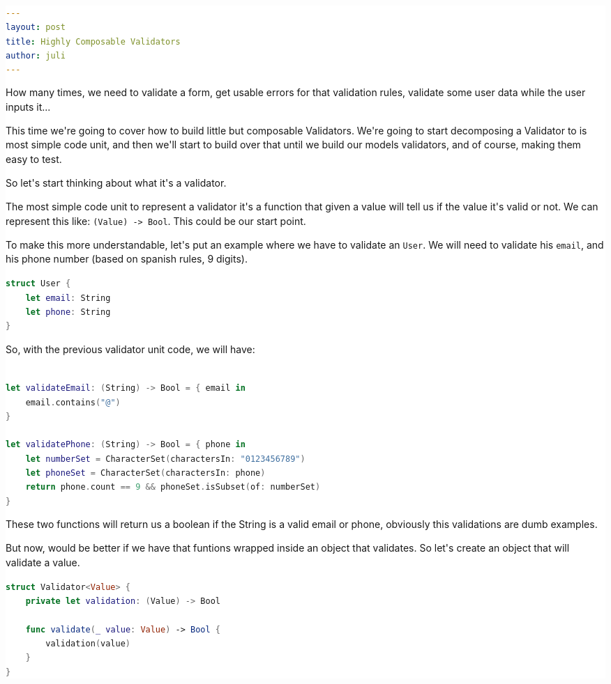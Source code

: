 ```yaml
---
layout: post
title: Highly Composable Validators
author: juli
---
```


How many times, we need to validate a form, get usable errors for that validation rules, validate some user data while the user inputs it...

This time we're going to cover how to build little but composable Validators. We're going to start decomposing a Validator to is most simple code unit, and then we'll start to build over that until we build our models validators, and of course, making them easy to test.

So let's start thinking about what it's a validator.

The most simple code unit to represent a validator it's a function that given a value will tell us if the value it's valid or not. We can represent this like: `(Value) -> Bool`. This could be our start point. 

To make this more understandable, let's put an example where we have to validate an `User`. We will need to validate his `email`, and his phone number (based on spanish rules, 9 digits).

```swift
struct User {
    let email: String
    let phone: String 
}
```

So, with the previous validator unit code, we will have:

```swift

let validateEmail: (String) -> Bool = { email in
    email.contains("@")
}

let validatePhone: (String) -> Bool = { phone in
    let numberSet = CharacterSet(charactersIn: "0123456789")
    let phoneSet = CharacterSet(charactersIn: phone)
    return phone.count == 9 && phoneSet.isSubset(of: numberSet)
}

```

These two functions will return us a boolean if the String is a valid email or phone, obviously this validations are dumb examples.

But now, would be better if we have that funtions wrapped inside an object that validates. So let's create an object that will validate a value.

```swift
struct Validator<Value> {
    private let validation: (Value) -> Bool

    func validate(_ value: Value) -> Bool {
        validation(value)
    }
}
```
